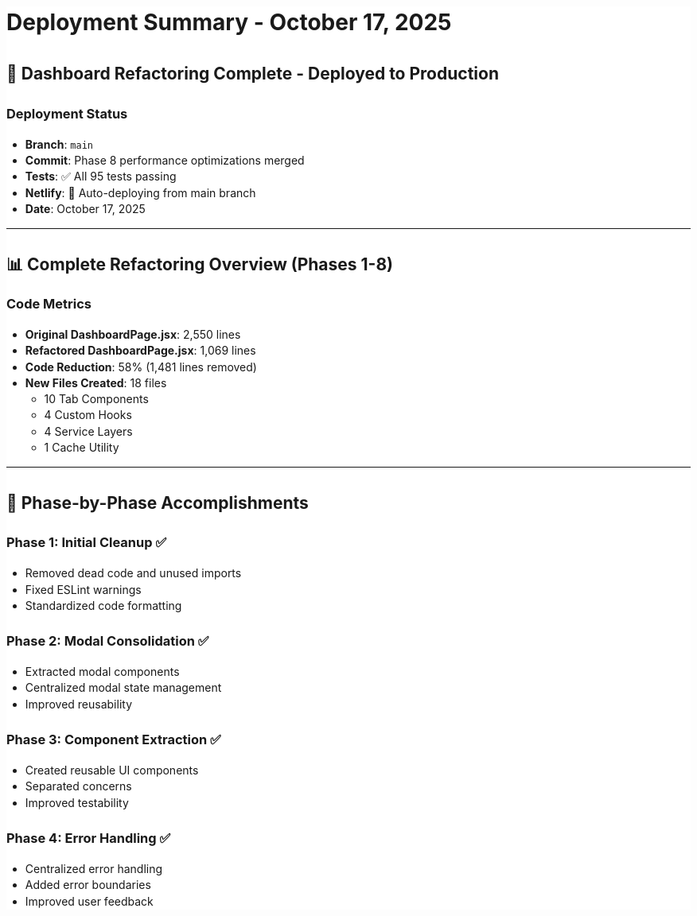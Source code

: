 # Deployment Summary - October 17, 2025

## 🚀 Dashboard Refactoring Complete - Deployed to Production

### Deployment Status
- **Branch**: `main`
- **Commit**: Phase 8 performance optimizations merged
- **Tests**: ✅ All 95 tests passing
- **Netlify**: 🔄 Auto-deploying from main branch
- **Date**: October 17, 2025

---

## 📊 Complete Refactoring Overview (Phases 1-8)

### Code Metrics
- **Original DashboardPage.jsx**: 2,550 lines
- **Refactored DashboardPage.jsx**: 1,069 lines
- **Code Reduction**: 58% (1,481 lines removed)
- **New Files Created**: 18 files
  - 10 Tab Components
  - 4 Custom Hooks
  - 4 Service Layers
  - 1 Cache Utility

---

## 🎯 Phase-by-Phase Accomplishments

### Phase 1: Initial Cleanup ✅
- Removed dead code and unused imports
- Fixed ESLint warnings
- Standardized code formatting

### Phase 2: Modal Consolidation ✅
- Extracted modal components
- Centralized modal state management
- Improved reusability

### Phase 3: Component Extraction ✅
- Created reusable UI components
- Separated concerns
- Improved testability

### Phase 4: Error Handling ✅
- Centralized error handling
- Added error boundaries
- Improved user feedback
